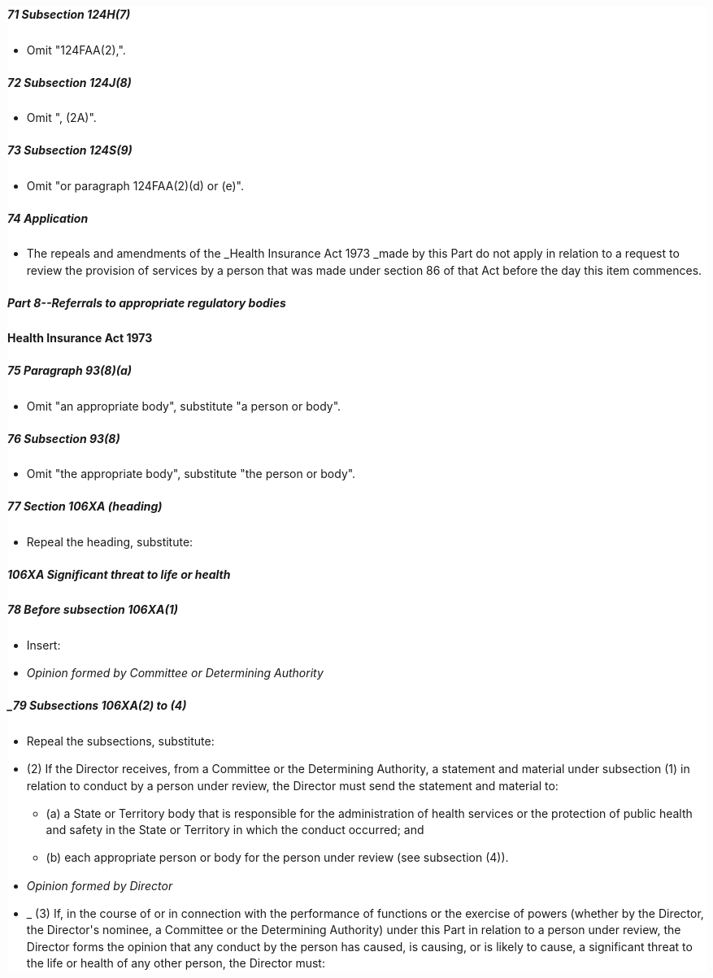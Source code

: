##### 71  Subsection 124H(7)

  * Omit "124FAA(2),".

##### 72  Subsection 124J(8)

  * Omit ", (2A)".

##### 73  Subsection 124S(9)

  * Omit "or paragraph 124FAA(2)(d) or (e)".

##### 74  Application

  * The repeals and amendments of the _Health Insurance Act 1973 _made by this Part do not apply in relation to a request to review the provision of services by a person that was made under section 86 of that Act before the day this item commences.

##### Part 8--Referrals to appropriate regulatory bodies

#### Health Insurance Act 1973

##### 75  Paragraph 93(8)(a)

  * Omit "an appropriate body", substitute "a person or body".

##### 76  Subsection 93(8)

  * Omit "the appropriate body", substitute "the person or body".

##### 77  Section 106XA (heading)

  * Repeal the heading, substitute:

##### 106XA  Significant threat to life or health

##### 78  Before subsection 106XA(1)

  * Insert: 

   * _Opinion formed by Committee or Determining Authority_

##### _79  Subsections 106XA(2) to (4)

  * Repeal the subsections, substitute:

   * (2) If the Director receives, from a Committee or the Determining Authority, a statement and material under subsection (1) in relation to conduct by a person under review, the Director must send the statement and material to:

     * (a) a State or Territory body that is responsible for the administration of health services or the protection of public health and safety in the State or Territory in which the conduct occurred; and

     * (b) each appropriate person or body for the person under review (see subsection (4)).

   * _Opinion formed by Director_

   * _	(3)	If, in the course of or in connection with the performance of functions or the exercise of powers (whether by the Director, the Director's nominee, a Committee or the Determining Authority) under this Part in relation to a person under review, the Director forms the opinion that any conduct by the person has caused, is causing, or is likely to cause, a significant threat to the life or health of any other person, the Director must:

